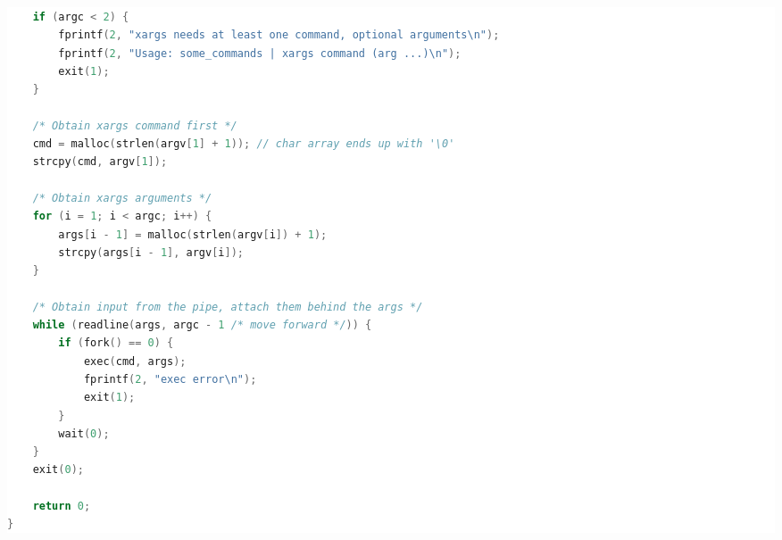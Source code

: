 ```c
    if (argc < 2) {
        fprintf(2, "xargs needs at least one command, optional arguments\n");
        fprintf(2, "Usage: some_commands | xargs command (arg ...)\n");
        exit(1);
    }

    /* Obtain xargs command first */
    cmd = malloc(strlen(argv[1] + 1)); // char array ends up with '\0'
    strcpy(cmd, argv[1]);

    /* Obtain xargs arguments */
    for (i = 1; i < argc; i++) {
        args[i - 1] = malloc(strlen(argv[i]) + 1);
        strcpy(args[i - 1], argv[i]);
    }

    /* Obtain input from the pipe, attach them behind the args */
    while (readline(args, argc - 1 /* move forward */)) {
        if (fork() == 0) {
            exec(cmd, args);
            fprintf(2, "exec error\n");
            exit(1);
        }
        wait(0);
    }
    exit(0);

    return 0;
}
```
